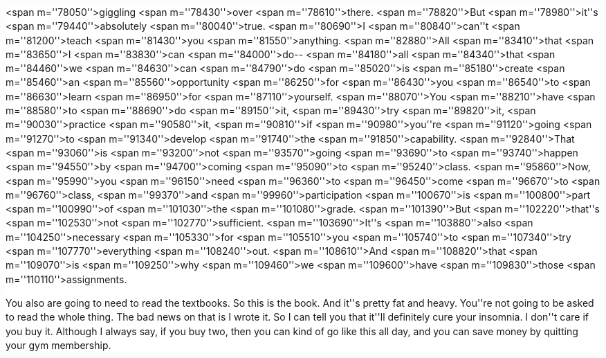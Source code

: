   <span m=''78050''>giggling</span> <span m=''78430''>over</span> <span m=''78610''>there.</span>
  <span m=''78820''>But</span> <span m=''78980''>it''s</span> <span m=''79440''>absolutely</span>
  <span m=''80040''>true.</span> <span m=''80690''>I</span> <span m=''80840''>can''t</span>
  <span m=''81200''>teach</span> <span m=''81430''>you</span> <span m=''81550''>anything.</span>
  <span m=''82880''>All</span> <span m=''83410''>that</span> <span m=''83650''>I</span>
  <span m=''83830''>can</span> <span m=''84000''>do--</span> <span m=''84180''>all</span>
  <span m=''84340''>that</span> <span m=''84460''>we</span> <span m=''84630''>can</span>
  <span m=''84790''>do</span> <span m=''85020''>is</span> <span m=''85180''>create</span>
  <span m=''85460''>an</span> <span m=''85560''>opportunity</span> <span m=''86250''>for</span>
  <span m=''86430''>you</span> <span m=''86540''>to</span> <span m=''86630''>learn</span>
  <span m=''86950''>for</span> <span m=''87110''>yourself.</span> <span m=''88070''>You</span>
  <span m=''88210''>have</span> <span m=''88580''>to</span> <span m=''88690''>do</span>
  <span m=''89150''>it,</span> <span m=''89430''>try</span> <span m=''89820''>it,</span>
  <span m=''90030''>practice</span> <span m=''90580''>it,</span> <span m=''90810''>if</span>
  <span m=''90980''>you''re</span> <span m=''91120''>going</span> <span m=''91270''>to</span>
  <span m=''91340''>develop</span> <span m=''91740''>the</span> <span m=''91850''>capability.</span>
  <span m=''92840''>That</span> <span m=''93060''>is</span> <span m=''93200''>not</span>
  <span m=''93570''>going</span> <span m=''93690''>to</span> <span m=''93740''>happen</span>
  <span m=''94550''>by</span> <span m=''94700''>coming</span> <span m=''95090''>to</span>
  <span m=''95240''>class.</span> <span m=''95860''>Now,</span> <span m=''95990''>you</span>
  <span m=''96150''>need</span> <span m=''96360''>to</span> <span m=''96450''>come</span>
  <span m=''96670''>to</span> <span m=''96760''>class,</span> <span m=''99370''>and</span>
  <span m=''99960''>participation</span> <span m=''100670''>is</span> <span m=''100800''>part</span>
  <span m=''100990''>of</span> <span m=''101030''>the</span> <span m=''101080''>grade.</span>
  <span m=''101390''>But</span> <span m=''102220''>that''s</span> <span m=''102530''>not</span>
  <span m=''102770''>sufficient.</span> <span m=''103690''>It''s</span> <span m=''103880''>also</span>
  <span m=''104250''>necessary</span> <span m=''105330''>for</span> <span m=''105510''>you</span>
  <span m=''105740''>to</span> <span m=''107340''>try</span> <span m=''107770''>everything</span>
  <span m=''108240''>out.</span> <span m=''108610''>And</span> <span m=''108820''>that</span>
  <span m=''109070''>is</span> <span m=''109250''>why</span> <span m=''109460''>we</span>
  <span m=''109600''>have</span> <span m=''109830''>those</span> <span m=''110110''>assignments.</span>
  </p><p><span m=''111010''>You</span> <span m=''111210''>also</span> <span m=''111640''>are</span>
  <span m=''111740''>going</span> <span m=''111870''>to</span> <span m=''111950''>need</span>
  <span m=''112160''>to</span> <span m=''112300''>read</span> <span m=''112670''>the</span>
  <span m=''112790''>textbooks.</span> <span m=''113460''>So</span> <span m=''113580''>this</span>
  <span m=''113760''>is</span> <span m=''113900''>the</span> <span m=''113990''>book.</span>
  <span m=''114840''>And</span> <span m=''115570''>it''s</span> <span m=''115840''>pretty</span>
  <span m=''116090''>fat and</span> <span m=''116410''>heavy.</span> <span m=''116840''>You''re</span>
  <span m=''116860''>not</span> <span m=''117030''>going</span> <span m=''117130''>to</span>
  <span m=''117180''>be</span> <span m=''117340''>asked</span> <span m=''117570''>to</span>
  <span m=''117670''>read</span> <span m=''117840''>the</span> <span m=''117930''>whole</span>
  <span m=''118200''>thing.</span> <span m=''119740''>The</span> <span m=''119850''>bad</span>
  <span m=''120150''>news</span> <span m=''120390''>on</span> <span m=''120520''>that</span>
  <span m=''120790''>is</span> <span m=''120960''>I</span> <span m=''121100''>wrote</span>
  <span m=''121430''>it.</span> <span m=''121600''>So</span> <span m=''121700''>I</span>
  <span m=''121770''>can</span> <span m=''121950''>tell</span> <span m=''122150''>you</span>
  <span m=''122320''>that</span> <span m=''123840''>it''ll</span> <span m=''124100''>definitely</span>
  <span m=''124660''>cure</span> <span m=''124970''>your</span> <span m=''125150''>insomnia.</span>
  <span m=''128009''>I</span> <span m=''128100''>don''t</span> <span m=''128289''>care</span>
  <span m=''128560''>if</span> <span m=''128660''>you</span> <span m=''128780''>buy</span>
  <span m=''129310''>it.</span> <span m=''129820''>Although</span> <span m=''130020''>I</span>
  <span m=''130139''>always</span> <span m=''130370''>say,</span> <span m=''130720''>if</span>
  <span m=''130740''>you</span> <span m=''130850''>buy</span> <span m=''131190''>two,</span>
  <span m=''131750''>then</span> <span m=''131940''>you</span> <span m=''132060''>can</span>
  <span m=''132300''>kind</span> <span m=''132550''>of</span> <span m=''132610''>go</span>
  <span m=''132750''>like</span> <span m=''132950''>this</span> <span m=''133180''>all</span>
  <span m=''133330''>day,</span> <span m=''133550''>and</span> <span m=''133630''>you</span>
  <span m=''133730''>can</span> <span m=''133920''>save</span> <span m=''134250''>money</span>
  <span m=''134560''>by</span> <span m=''134860''>quitting</span> <span m=''135140''>your</span>
  <span m=''135260''>gym</span> <span m=''135480''>membership.</span> </p><p><span
